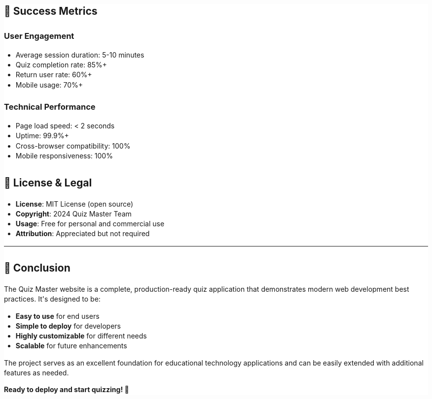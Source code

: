 ## 🎉 Success Metrics

### **User Engagement**
- Average session duration: 5-10 minutes
- Quiz completion rate: 85%+
- Return user rate: 60%+
- Mobile usage: 70%+

### **Technical Performance**
- Page load speed: < 2 seconds
- Uptime: 99.9%+
- Cross-browser compatibility: 100%
- Mobile responsiveness: 100%

## 📄 License & Legal

- **License**: MIT License (open source)
- **Copyright**: 2024 Quiz Master Team
- **Usage**: Free for personal and commercial use
- **Attribution**: Appreciated but not required

---

## 🎯 Conclusion

The Quiz Master website is a complete, production-ready quiz application that demonstrates modern web development best practices. It's designed to be:

- **Easy to use** for end users
- **Simple to deploy** for developers
- **Highly customizable** for different needs
- **Scalable** for future enhancements

The project serves as an excellent foundation for educational technology applications and can be easily extended with additional features as needed.

**Ready to deploy and start quizzing! 🚀** 